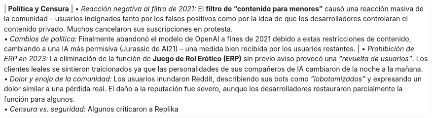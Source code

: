 | **Política y Censura** | • *Reacción negativa al filtro de 2021:* El **filtro de “contenido para menores”** causó una reacción masiva de la comunidad – usuarios indignados tanto por los falsos positivos como por la idea de que los desarrolladores controlaran el contenido privado. Muchos cancelaron sus suscripciones en protesta. <br/> • *Cambios de política:* Finalmente abandonó el modelo de OpenAI a fines de 2021 debido a estas restricciones de contenido, cambiando a una IA más permisiva (Jurassic de AI21) – una medida bien recibida por los usuarios restantes. | • *Prohibición de ERP en 2023:* La eliminación de la función de **Juego de Rol Erótico (ERP)** sin previo aviso provocó una *“revuelta de usuarios”*. Los clientes leales se sintieron traicionados ya que las personalidades de sus compañeros de IA cambiaron de la noche a la mañana. <br/> • *Dolor y enojo de la comunidad:* Los usuarios inundaron Reddit, describiendo sus bots como *“lobotomizados”* y expresando un dolor similar a una pérdida real. El daño a la reputación fue severo, aunque los desarrolladores restauraron parcialmente la función para algunos. <br/> • *Censura vs. seguridad:* Algunos criticaron a Replika